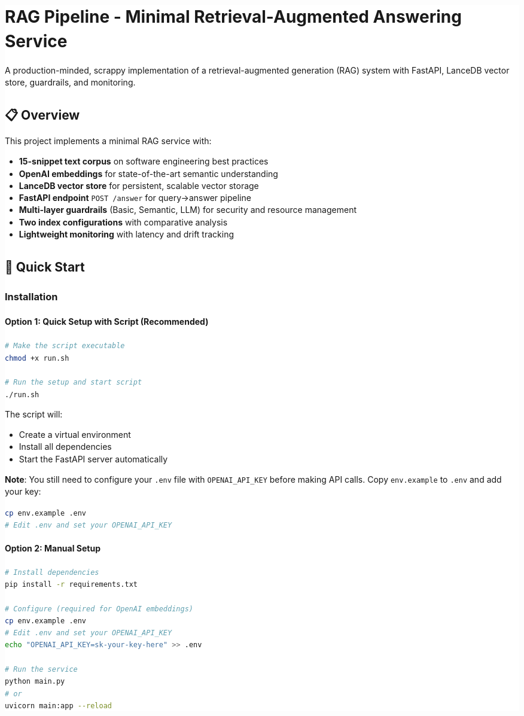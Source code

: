 # RAG Pipeline - Minimal Retrieval-Augmented Answering Service

A production-minded, scrappy implementation of a retrieval-augmented generation (RAG) system with FastAPI, LanceDB vector store, guardrails, and monitoring.

## 📋 Overview

This project implements a minimal RAG service with:
- **15-snippet text corpus** on software engineering best practices
- **OpenAI embeddings** for state-of-the-art semantic understanding
- **LanceDB vector store** for persistent, scalable vector storage
- **FastAPI endpoint** `POST /answer` for query→answer pipeline
- **Multi-layer guardrails** (Basic, Semantic, LLM) for security and resource management
- **Two index configurations** with comparative analysis
- **Lightweight monitoring** with latency and drift tracking

## 🚀 Quick Start

### Installation

#### Option 1: Quick Setup with Script (Recommended)

```bash
# Make the script executable
chmod +x run.sh

# Run the setup and start script
./run.sh
```

The script will:
- Create a virtual environment
- Install all dependencies
- Start the FastAPI server automatically

**Note**: You still need to configure your `.env` file with `OPENAI_API_KEY` before making API calls. Copy `env.example` to `.env` and add your key:

```bash
cp env.example .env
# Edit .env and set your OPENAI_API_KEY
```

#### Option 2: Manual Setup

```bash
# Install dependencies
pip install -r requirements.txt

# Configure (required for OpenAI embeddings)
cp env.example .env
# Edit .env and set your OPENAI_API_KEY
echo "OPENAI_API_KEY=sk-your-key-here" >> .env

# Run the service
python main.py
# or
uvicorn main:app --reload
```
